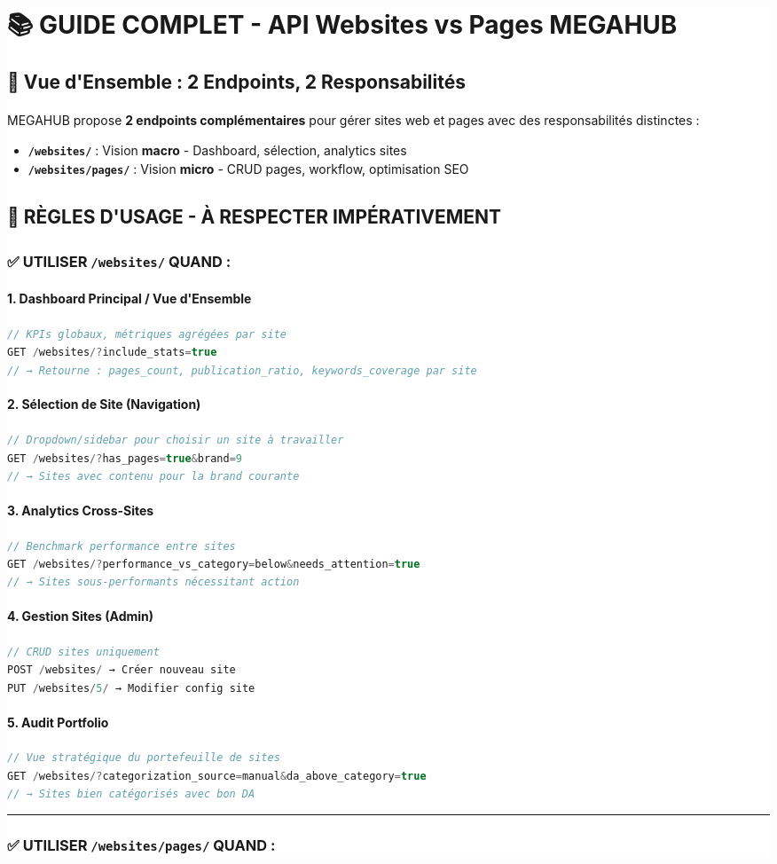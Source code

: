 # 📚 GUIDE COMPLET - API Websites vs Pages MEGAHUB

## 🎯 Vue d'Ensemble : 2 Endpoints, 2 Responsabilités

MEGAHUB propose **2 endpoints complémentaires** pour gérer sites web et pages avec des responsabilités distinctes :

- **`/websites/`** : Vision **macro** - Dashboard, sélection, analytics sites
- **`/websites/pages/`** : Vision **micro** - CRUD pages, workflow, optimisation SEO

## 🚦 RÈGLES D'USAGE - À RESPECTER IMPÉRATIVEMENT

### ✅ UTILISER `/websites/` QUAND :

#### 1. **Dashboard Principal / Vue d'Ensemble**
```javascript
// KPIs globaux, métriques agrégées par site
GET /websites/?include_stats=true
// → Retourne : pages_count, publication_ratio, keywords_coverage par site
```

#### 2. **Sélection de Site (Navigation)**
```javascript
// Dropdown/sidebar pour choisir un site à travailler
GET /websites/?has_pages=true&brand=9
// → Sites avec contenu pour la brand courante
```

#### 3. **Analytics Cross-Sites**
```javascript
// Benchmark performance entre sites
GET /websites/?performance_vs_category=below&needs_attention=true
// → Sites sous-performants nécessitant action
```

#### 4. **Gestion Sites (Admin)**
```javascript
// CRUD sites uniquement
POST /websites/ → Créer nouveau site
PUT /websites/5/ → Modifier config site
```

#### 5. **Audit Portfolio**
```javascript
// Vue stratégique du portefeuille de sites
GET /websites/?categorization_source=manual&da_above_category=true
// → Sites bien catégorisés avec bon DA
```

---

### ✅ UTILISER `/websites/pages/` QUAND :
